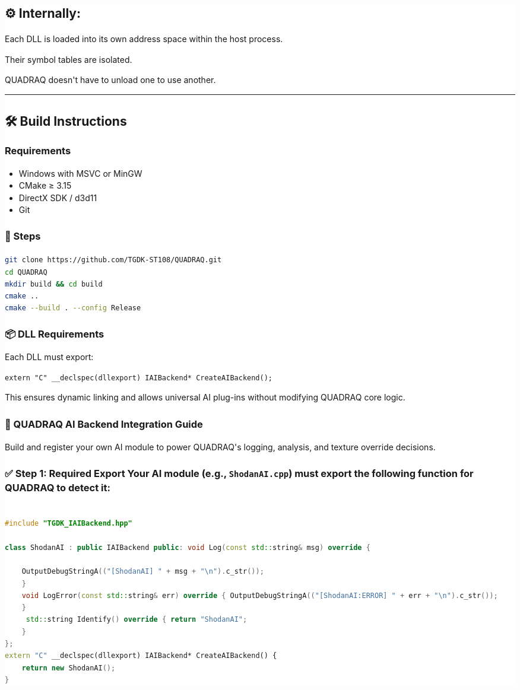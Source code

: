 
## ⚙️ Internally:

Each DLL is loaded into its own address space within the host process.

Their symbol tables are isolated.

QUADRAQ doesn't have to unload one to use another.


---

## 🛠 Build Instructions

### Requirements

- Windows with MSVC or MinGW
- CMake ≥ 3.15
- DirectX SDK / d3d11
- Git

### 🔧 Steps

```bash
git clone https://github.com/TGDK-ST108/QUADRAQ.git
cd QUADRAQ
mkdir build && cd build
cmake ..
cmake --build . --config Release
```

### 📦 DLL Requirements

Each DLL must export:

`extern "C" __declspec(dllexport) IAIBackend* CreateAIBackend();`

This ensures dynamic linking and allows universal AI plug-ins without modifying QUADRAQ core logic.

### 🔧 QUADRAQ AI Backend Integration Guide 

Build and register your own AI module to power QUADRAQ's logging, analysis, and texture override decisions.


### ✅ Step 1: Required Export Your AI module (e.g., `ShodanAI.cpp`) **must export** the following function for QUADRAQ to detect it: 

```cpp

#include "TGDK_IAIBackend.hpp"

class ShodanAI : public IAIBackend public: void Log(const std::string& msg) override {

    OutputDebugStringA(("[ShodanAI] " + msg + "\n").c_str());
    }
    void LogError(const std::string& err) override { OutputDebugStringA(("[ShodanAI:ERROR] " + err + "\n").c_str());
    }
     std::string Identify() override { return "ShodanAI";
    }
};
extern "C" __declspec(dllexport) IAIBackend* CreateAIBackend() {
    return new ShodanAI();
} 
```
